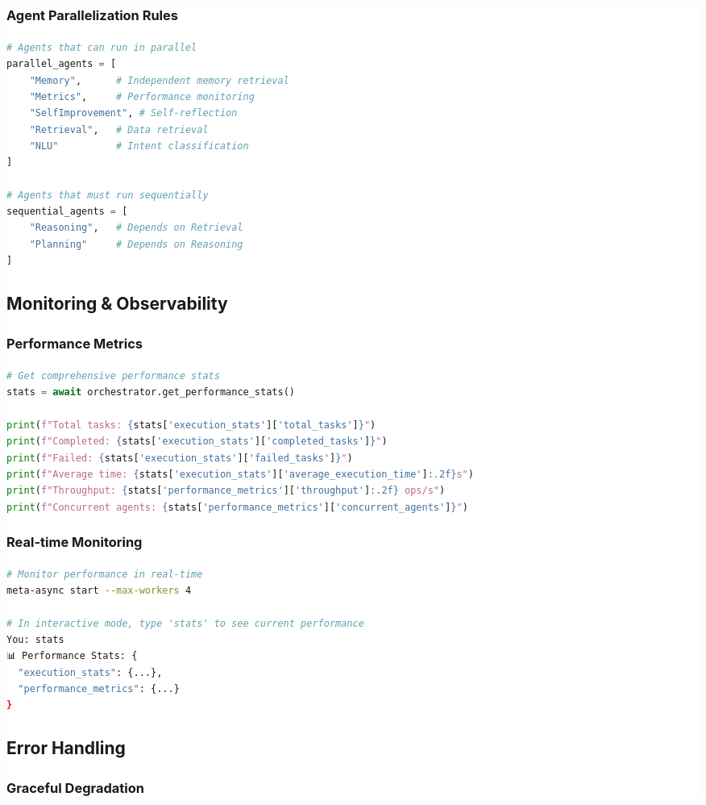### Agent Parallelization Rules

```python
# Agents that can run in parallel
parallel_agents = [
    "Memory",      # Independent memory retrieval
    "Metrics",     # Performance monitoring
    "SelfImprovement", # Self-reflection
    "Retrieval",   # Data retrieval
    "NLU"          # Intent classification
]

# Agents that must run sequentially
sequential_agents = [
    "Reasoning",   # Depends on Retrieval
    "Planning"     # Depends on Reasoning
]
```

## Monitoring & Observability

### Performance Metrics

```python
# Get comprehensive performance stats
stats = await orchestrator.get_performance_stats()

print(f"Total tasks: {stats['execution_stats']['total_tasks']}")
print(f"Completed: {stats['execution_stats']['completed_tasks']}")
print(f"Failed: {stats['execution_stats']['failed_tasks']}")
print(f"Average time: {stats['execution_stats']['average_execution_time']:.2f}s")
print(f"Throughput: {stats['performance_metrics']['throughput']:.2f} ops/s")
print(f"Concurrent agents: {stats['performance_metrics']['concurrent_agents']}")
```

### Real-time Monitoring

```bash
# Monitor performance in real-time
meta-async start --max-workers 4

# In interactive mode, type 'stats' to see current performance
You: stats
📊 Performance Stats: {
  "execution_stats": {...},
  "performance_metrics": {...}
}
```

## Error Handling

### Graceful Degradation
